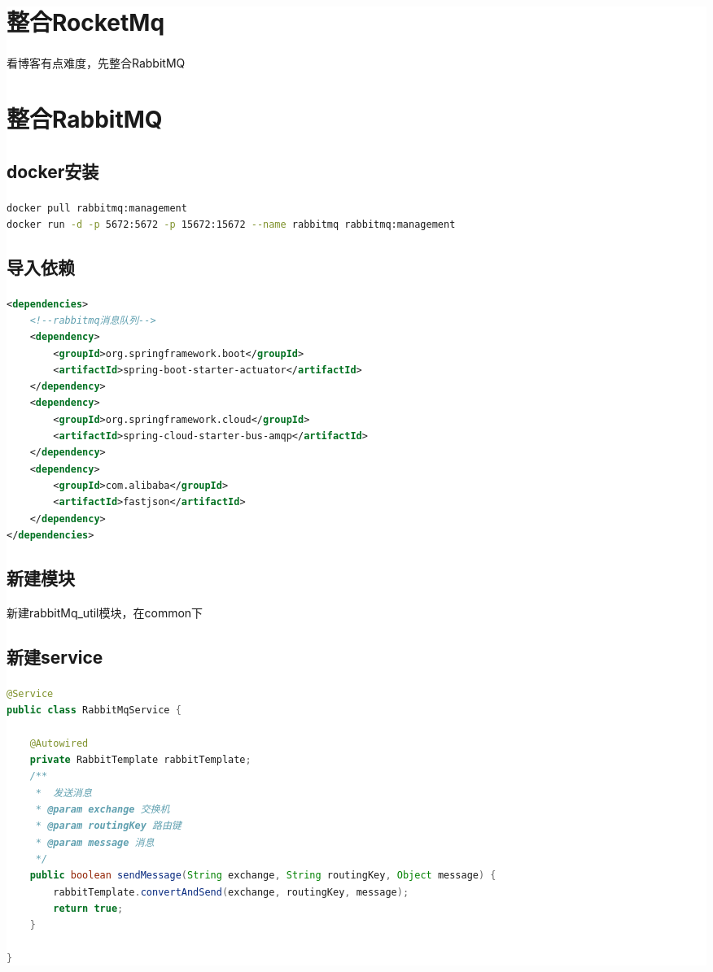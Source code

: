 # 整合RocketMq

看博客有点难度，先整合RabbitMQ

# 整合RabbitMQ

## docker安装

```bash
docker pull rabbitmq:management
docker run -d -p 5672:5672 -p 15672:15672 --name rabbitmq rabbitmq:management
```

## 导入依赖

```xml
<dependencies>
    <!--rabbitmq消息队列-->
    <dependency>
        <groupId>org.springframework.boot</groupId>
        <artifactId>spring-boot-starter-actuator</artifactId>
    </dependency>
    <dependency>
        <groupId>org.springframework.cloud</groupId>
        <artifactId>spring-cloud-starter-bus-amqp</artifactId>
    </dependency>
    <dependency>
        <groupId>com.alibaba</groupId>
        <artifactId>fastjson</artifactId>
    </dependency>
</dependencies>

```

## 新建模块

新建rabbitMq_util模块，在common下

## 新建service

```java
@Service
public class RabbitMqService {

    @Autowired
    private RabbitTemplate rabbitTemplate;
    /**
     *  发送消息
     * @param exchange 交换机
     * @param routingKey 路由键
     * @param message 消息
     */
    public boolean sendMessage(String exchange, String routingKey, Object message) {
        rabbitTemplate.convertAndSend(exchange, routingKey, message);
        return true;
    }

}
```
